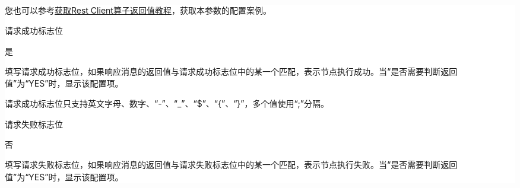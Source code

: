 <p id="p157274295149"><a name="p157274295149"></a><a name="p157274295149"></a>您也可以参考<a href="https://support.huaweicloud.com/bestpractice-dgc/dgc_05_0104.html" target="_blank" rel="noopener noreferrer">获取Rest Client算子返回值教程</a>，获取本参数的配置案例。</p>
</td>
</tr>
<tr id="zh-cn_topic_0114569494_row13906151631118"><td class="cellrowborder" valign="top" width="21.98%" headers="mcps1.2.4.1.1 "><p id="zh-cn_topic_0114569494_p533178161215"><a name="zh-cn_topic_0114569494_p533178161215"></a><a name="zh-cn_topic_0114569494_p533178161215"></a>请求成功标志位</p>
</td>
<td class="cellrowborder" valign="top" width="9.92%" headers="mcps1.2.4.1.2 "><p id="zh-cn_topic_0114569494_p88473326444"><a name="zh-cn_topic_0114569494_p88473326444"></a><a name="zh-cn_topic_0114569494_p88473326444"></a>是</p>
</td>
<td class="cellrowborder" valign="top" width="68.10000000000001%" headers="mcps1.2.4.1.3 "><p id="zh-cn_topic_0114569494_p10700101117484"><a name="zh-cn_topic_0114569494_p10700101117484"></a><a name="zh-cn_topic_0114569494_p10700101117484"></a>填写请求成功标志位，如果响应消息的返回值与请求成功标志位中的某一个匹配，表示<span id="zh-cn_topic_0114569494_text16551820111510"><a name="zh-cn_topic_0114569494_text16551820111510"></a><a name="zh-cn_topic_0114569494_text16551820111510"></a>节点</span>执行成功。当<span class="parmname" id="zh-cn_topic_0114569494_parmname1726516261482"><a name="zh-cn_topic_0114569494_parmname1726516261482"></a><a name="zh-cn_topic_0114569494_parmname1726516261482"></a>“是否需要判断返回值”</span>为<span class="parmvalue" id="zh-cn_topic_0114569494_parmvalue8265192664811"><a name="zh-cn_topic_0114569494_parmvalue8265192664811"></a><a name="zh-cn_topic_0114569494_parmvalue8265192664811"></a>“YES”</span>时，显示该配置项。</p>
<p id="zh-cn_topic_0114569494_p188470328449"><a name="zh-cn_topic_0114569494_p188470328449"></a><a name="zh-cn_topic_0114569494_p188470328449"></a>请求成功标志位只支持英文字母、数字、<span class="parmvalue" id="zh-cn_topic_0114569494_parmvalue1541534514915"><a name="zh-cn_topic_0114569494_parmvalue1541534514915"></a><a name="zh-cn_topic_0114569494_parmvalue1541534514915"></a>“-”</span>、<span class="parmvalue" id="zh-cn_topic_0114569494_parmvalue1141518457911"><a name="zh-cn_topic_0114569494_parmvalue1141518457911"></a><a name="zh-cn_topic_0114569494_parmvalue1141518457911"></a>“_”</span>、<span class="parmvalue" id="zh-cn_topic_0114569494_parmvalue19174197224"><a name="zh-cn_topic_0114569494_parmvalue19174197224"></a><a name="zh-cn_topic_0114569494_parmvalue19174197224"></a>“$”</span>、<span class="parmvalue" id="zh-cn_topic_0114569494_parmvalue4229121212215"><a name="zh-cn_topic_0114569494_parmvalue4229121212215"></a><a name="zh-cn_topic_0114569494_parmvalue4229121212215"></a>“{”</span>、<span class="parmvalue" id="zh-cn_topic_0114569494_parmvalue01661158224"><a name="zh-cn_topic_0114569494_parmvalue01661158224"></a><a name="zh-cn_topic_0114569494_parmvalue01661158224"></a>“}”</span>，多个值使用<span class="parmvalue" id="zh-cn_topic_0114569494_parmvalue850017713212"><a name="zh-cn_topic_0114569494_parmvalue850017713212"></a><a name="zh-cn_topic_0114569494_parmvalue850017713212"></a>“;”</span>分隔。</p>
</td>
</tr>
<tr id="zh-cn_topic_0114569494_row13220640192412"><td class="cellrowborder" valign="top" width="21.98%" headers="mcps1.2.4.1.1 "><p id="zh-cn_topic_0114569494_p722134012243"><a name="zh-cn_topic_0114569494_p722134012243"></a><a name="zh-cn_topic_0114569494_p722134012243"></a>请求失败标志位</p>
</td>
<td class="cellrowborder" valign="top" width="9.92%" headers="mcps1.2.4.1.2 "><p id="zh-cn_topic_0114569494_p272265518243"><a name="zh-cn_topic_0114569494_p272265518243"></a><a name="zh-cn_topic_0114569494_p272265518243"></a>否</p>
</td>
<td class="cellrowborder" valign="top" width="68.10000000000001%" headers="mcps1.2.4.1.3 "><p id="zh-cn_topic_0114569494_p9447203252"><a name="zh-cn_topic_0114569494_p9447203252"></a><a name="zh-cn_topic_0114569494_p9447203252"></a>填写请求失败标志位，如果响应消息的返回值与请求失败标志位中的某一个匹配，表示<span id="zh-cn_topic_0114569494_text15447600259"><a name="zh-cn_topic_0114569494_text15447600259"></a><a name="zh-cn_topic_0114569494_text15447600259"></a>节点</span>执行失败。当<span class="parmname" id="zh-cn_topic_0114569494_parmname134477011256"><a name="zh-cn_topic_0114569494_parmname134477011256"></a><a name="zh-cn_topic_0114569494_parmname134477011256"></a>“是否需要判断返回值”</span>为<span class="parmvalue" id="zh-cn_topic_0114569494_parmvalue94471106257"><a name="zh-cn_topic_0114569494_parmvalue94471106257"></a><a name="zh-cn_topic_0114569494_parmvalue94471106257"></a>“YES”</span>时，显示该配置项。</p>